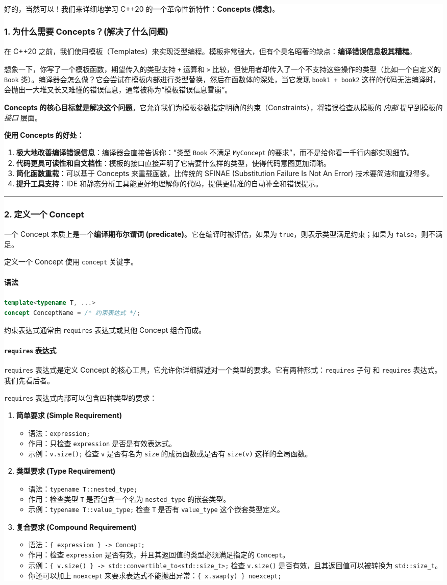 好的，当然可以！我们来详细地学习 C++20 的一个革命性新特性：**Concepts (概念)**。

### 1\. 为什么需要 Concepts？(解决了什么问题)

在 C++20 之前，我们使用模板（Templates）来实现泛型编程。模板非常强大，但有个臭名昭著的缺点：**编译错误信息极其糟糕**。

想象一下，你写了一个模板函数，期望传入的类型支持 `+` 运算和 `>` 比较，但使用者却传入了一个不支持这些操作的类型（比如一个自定义的 `Book` 类）。编译器会怎么做？它会尝试在模板内部进行类型替换，然后在函数体的深处，当它发现 `book1 + book2` 这样的代码无法编译时，会抛出一大堆又长又难懂的错误信息，通常被称为“模板错误信息雪崩”。

**Concepts 的核心目标就是解决这个问题**。它允许我们为模板参数指定明确的约束（Constraints），将错误检查从模板的 *内部* 提早到模板的 *接口* 层面。

**使用 Concepts 的好处：**

1.  **极大地改善编译错误信息**：编译器会直接告诉你：“类型 `Book` 不满足 `MyConcept` 的要求”，而不是给你看一千行内部实现细节。
2.  **代码更具可读性和自文档性**：模板的接口直接声明了它需要什么样的类型，使得代码意图更加清晰。
3.  **简化函数重载**：可以基于 Concepts 来重载函数，比传统的 SFINAE (Substitution Failure Is Not An Error) 技术要简洁和直观得多。
4.  **提升工具支持**：IDE 和静态分析工具能更好地理解你的代码，提供更精准的自动补全和错误提示。

-----

### 2\. 定义一个 Concept

一个 Concept 本质上是一个**编译期布尔谓词 (predicate)**。它在编译时被评估，如果为 `true`，则表示类型满足约束；如果为 `false`，则不满足。

定义一个 Concept 使用 `concept` 关键字。

#### 语法

```cpp
template<typename T, ...>
concept ConceptName = /* 约束表达式 */;
```

约束表达式通常由 `requires` 表达式或其他 Concept 组合而成。

#### `requires` 表达式

`requires` 表达式是定义 Concept 的核心工具，它允许你详细描述对一个类型的要求。它有两种形式：`requires` 子句 和 `requires` 表达式。我们先看后者。

`requires` 表达式内部可以包含四种类型的要求：

1.  **简单要求 (Simple Requirement)**

      * 语法：`expression;`
      * 作用：只检查 `expression` 是否是有效表达式。
      * 示例：`v.size();` 检查 `v` 是否有名为 `size` 的成员函数或是否有 `size(v)` 这样的全局函数。

2.  **类型要求 (Type Requirement)**

      * 语法：`typename T::nested_type;`
      * 作用：检查类型 `T` 是否包含一个名为 `nested_type` 的嵌套类型。
      * 示例：`typename T::value_type;` 检查 `T` 是否有 `value_type` 这个嵌套类型定义。

3.  **复合要求 (Compound Requirement)**

      * 语法：`{ expression } -> Concept;`
      * 作用：检查 `expression` 是否有效，并且其返回值的类型必须满足指定的 `Concept`。
      * 示例：`{ v.size() } -> std::convertible_to<std::size_t>;` 检查 `v.size()` 是否有效，且其返回值可以被转换为 `std::size_t`。
      * 你还可以加上 `noexcept` 来要求表达式不能抛出异常：`{ x.swap(y) } noexcept;`
